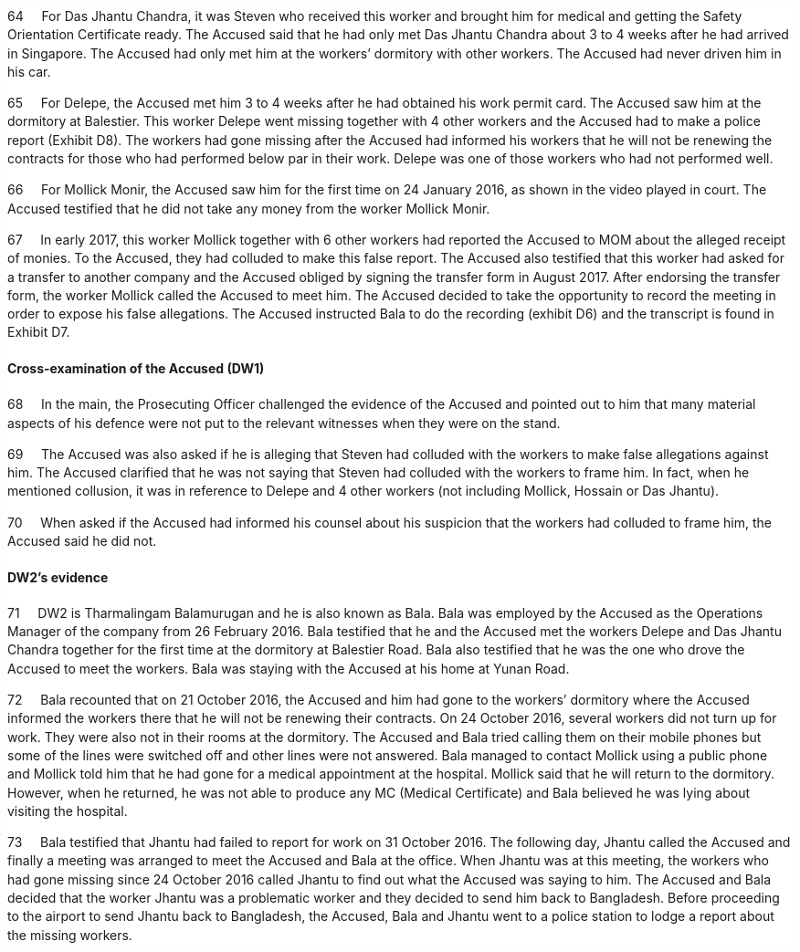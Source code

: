 64     For Das Jhantu Chandra, it was Steven who received this worker and brought him for medical and getting the Safety Orientation Certificate ready. The Accused said that he had only met Das Jhantu Chandra about 3 to 4 weeks after he had arrived in Singapore. The Accused had only met him at the workers’ dormitory with other workers. The Accused had never driven him in his car.

65     For Delepe, the Accused met him 3 to 4 weeks after he had obtained his work permit card. The Accused saw him at the dormitory at Balestier. This worker Delepe went missing together with 4 other workers and the Accused had to make a police report (Exhibit D8). The workers had gone missing after the Accused had informed his workers that he will not be renewing the contracts for those who had performed below par in their work. Delepe was one of those workers who had not performed well.

66     For Mollick Monir, the Accused saw him for the first time on 24 January 2016, as shown in the video played in court. The Accused testified that he did not take any money from the worker Mollick Monir.

67     In early 2017, this worker Mollick together with 6 other workers had reported the Accused to MOM about the alleged receipt of monies. To the Accused, they had colluded to make this false report. The Accused also testified that this worker had asked for a transfer to another company and the Accused obliged by signing the transfer form in August 2017. After endorsing the transfer form, the worker Mollick called the Accused to meet him. The Accused decided to take the opportunity to record the meeting in order to expose his false allegations. The Accused instructed Bala to do the recording (exhibit D6) and the transcript is found in Exhibit D7.

#### Cross-examination of the Accused (DW1)

68     In the main, the Prosecuting Officer challenged the evidence of the Accused and pointed out to him that many material aspects of his defence were not put to the relevant witnesses when they were on the stand.

69     The Accused was also asked if he is alleging that Steven had colluded with the workers to make false allegations against him. The Accused clarified that he was not saying that Steven had colluded with the workers to frame him. In fact, when he mentioned collusion, it was in reference to Delepe and 4 other workers (not including Mollick, Hossain or Das Jhantu).

70     When asked if the Accused had informed his counsel about his suspicion that the workers had colluded to frame him, the Accused said he did not.

#### DW2’s evidence

71     DW2 is Tharmalingam Balamurugan and he is also known as Bala. Bala was employed by the Accused as the Operations Manager of the company from 26 February 2016. Bala testified that he and the Accused met the workers Delepe and Das Jhantu Chandra together for the first time at the dormitory at Balestier Road. Bala also testified that he was the one who drove the Accused to meet the workers. Bala was staying with the Accused at his home at Yunan Road.

72     Bala recounted that on 21 October 2016, the Accused and him had gone to the workers’ dormitory where the Accused informed the workers there that he will not be renewing their contracts. On 24 October 2016, several workers did not turn up for work. They were also not in their rooms at the dormitory. The Accused and Bala tried calling them on their mobile phones but some of the lines were switched off and other lines were not answered. Bala managed to contact Mollick using a public phone and Mollick told him that he had gone for a medical appointment at the hospital. Mollick said that he will return to the dormitory. However, when he returned, he was not able to produce any MC (Medical Certificate) and Bala believed he was lying about visiting the hospital.

73     Bala testified that Jhantu had failed to report for work on 31 October 2016. The following day, Jhantu called the Accused and finally a meeting was arranged to meet the Accused and Bala at the office. When Jhantu was at this meeting, the workers who had gone missing since 24 October 2016 called Jhantu to find out what the Accused was saying to him. The Accused and Bala decided that the worker Jhantu was a problematic worker and they decided to send him back to Bangladesh. Before proceeding to the airport to send Jhantu back to Bangladesh, the Accused, Bala and Jhantu went to a police station to lodge a report about the missing workers.
